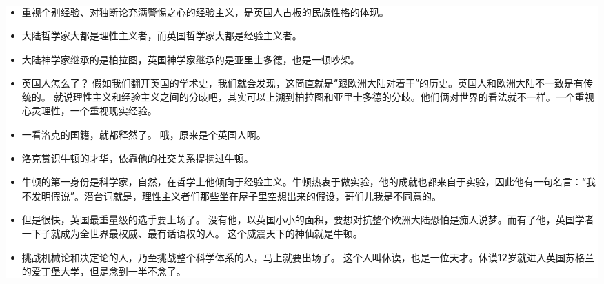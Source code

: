 
- 重视个别经验、对独断论充满警惕之心的经验主义，是英国人古板的民族性格的体现。


- 大陆哲学家大都是理性主义者，而英国哲学家大都是经验主义者。


- 大陆神学家继承的是柏拉图，英国神学家继承的是亚里士多德，也是一顿吵架。


- 英国人怎么了？ 假如我们翻开英国的学术史，我们就会发现，这简直就是“跟欧洲大陆对着干”的历史。英国人和欧洲大陆不一致是有传统的。 就说理性主义和经验主义之间的分歧吧，其实可以上溯到柏拉图和亚里士多德的分歧。他们俩对世界的看法就不一样。一个重视心灵理性，一个重视现实经验。


- 一看洛克的国籍，就都释然了。 哦，原来是个英国人啊。


- 洛克赏识牛顿的才华，依靠他的社交关系提携过牛顿。


- 牛顿的第一身份是科学家，自然，在哲学上他倾向于经验主义。牛顿热衷于做实验，他的成就也都来自于实验，因此他有一句名言：“我不发明假说”。潜台词就是，理性主义者们那些坐在屋子里空想出来的假设，哥们儿我是不同意的。


- 但是很快，英国最重量级的选手要上场了。 没有他，以英国小小的面积，要想对抗整个欧洲大陆恐怕是痴人说梦。而有了他，英国学者一下子就成为全世界最权威、最有话语权的人。 这个威震天下的神仙就是牛顿。


- 挑战机械论和决定论的人，乃至挑战整个科学体系的人，马上就要出场了。 这个人叫休谟，也是一位天才。休谟12岁就进入英国苏格兰的爱丁堡大学，但是念到一半不念了。

